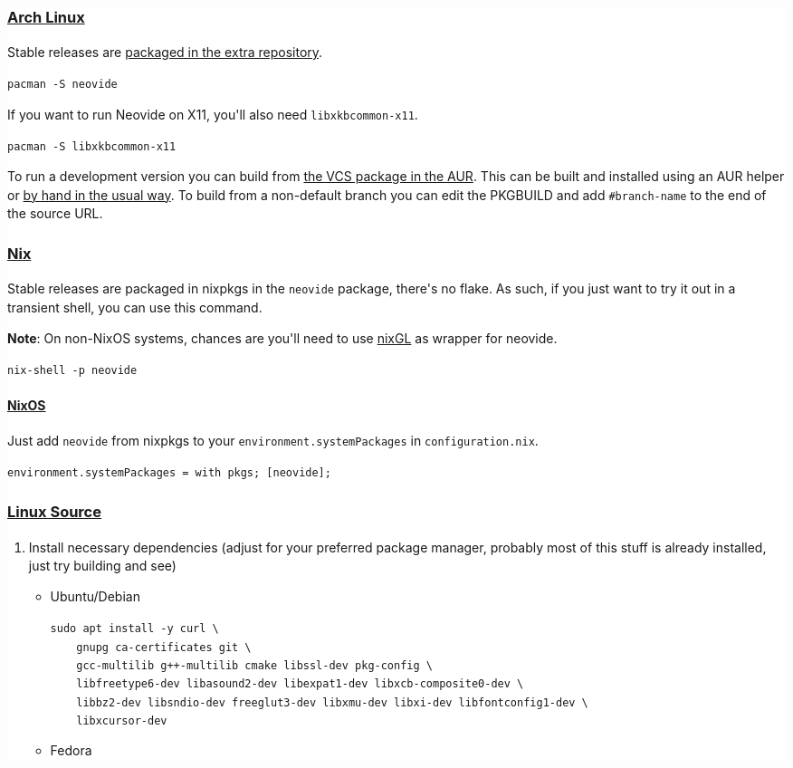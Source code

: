 ### [Arch Linux](#arch-linux)

Stable releases are [packaged in the extra repository](https://archlinux.org/packages/extra/x86_64/neovide).

```
pacman -S neovide
```

If you want to run Neovide on X11, you'll also need `libxkbcommon-x11`.

```
pacman -S libxkbcommon-x11
```

To run a development version you can build from [the VCS package in the AUR](https://aur.archlinux.org/packages/neovide-git). This can be built and installed using an AUR helper or [by hand in the usual way](https://wiki.archlinux.org/title/Arch_User_Repository#Installing_and_upgrading_packages). To build from a non-default branch you can edit the PKGBUILD and add `#branch-name` to the end of the source URL.

### [Nix](#nix)

Stable releases are packaged in nixpkgs in the `neovide` package, there's no flake. As such, if you just want to try it out in a transient shell, you can use this command.

**Note**: On non-NixOS systems, chances are you'll need to use [nixGL](https://github.com/nix-community/nixGL) as wrapper for neovide.

```
nix-shell -p neovide
```

#### [NixOS](#nixos)

Just add `neovide` from nixpkgs to your `environment.systemPackages` in `configuration.nix`.

```
environment.systemPackages = with pkgs; [neovide];
```

### [Linux Source](#linux-source)

1.  Install necessary dependencies (adjust for your preferred package manager, probably most of this stuff is already installed, just try building and see)
    
    - Ubuntu/Debian
        
        ```
        sudo apt install -y curl \
            gnupg ca-certificates git \
            gcc-multilib g++-multilib cmake libssl-dev pkg-config \
            libfreetype6-dev libasound2-dev libexpat1-dev libxcb-composite0-dev \
            libbz2-dev libsndio-dev freeglut3-dev libxmu-dev libxi-dev libfontconfig1-dev \
            libxcursor-dev
        ```
        
    - Fedora
        